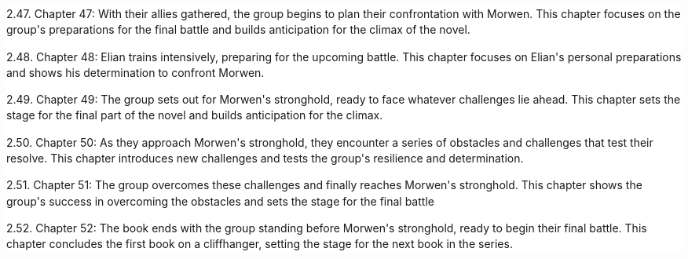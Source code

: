 2.47. Chapter 47: With their allies gathered, the group begins to plan their confrontation with Morwen. This chapter focuses on the group's preparations for the final battle and builds anticipation for the climax of the novel.

2.48. Chapter 48: Elian trains intensively, preparing for the upcoming battle. This chapter focuses on Elian's personal preparations and shows his determination to confront Morwen.

2.49. Chapter 49: The group sets out for Morwen's stronghold, ready to face whatever challenges lie ahead. This chapter sets the stage for the final part of the novel and builds anticipation for the climax.

2.50. Chapter 50: As they approach Morwen's stronghold, they encounter a series of obstacles and challenges that test their resolve. This chapter introduces new challenges and tests the group's resilience and determination.

2.51. Chapter 51: The group overcomes these challenges and finally reaches Morwen's stronghold. This chapter shows the group's success in overcoming the obstacles and sets the stage for the final battle

2.52. Chapter 52: The book ends with the group standing before Morwen's stronghold, ready to begin their final battle. This chapter concludes the first book on a cliffhanger, setting the stage for the next book in the series.
